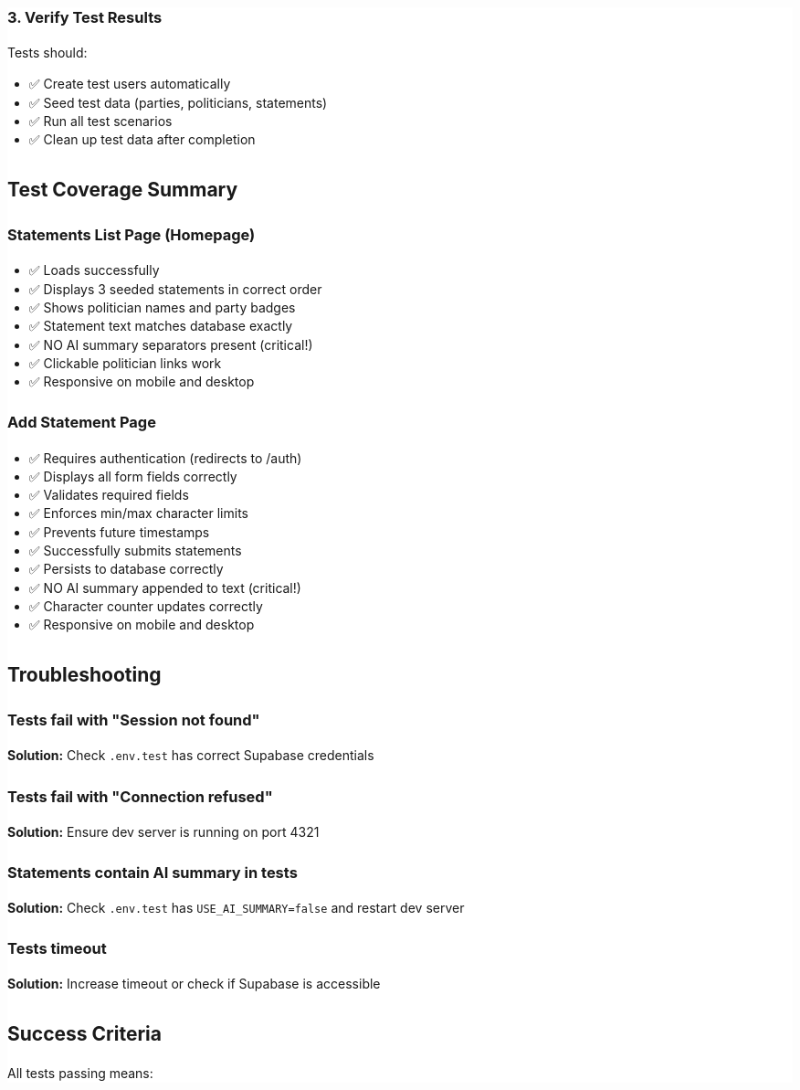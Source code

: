 ### 3. Verify Test Results

Tests should:
- ✅ Create test users automatically
- ✅ Seed test data (parties, politicians, statements)
- ✅ Run all test scenarios
- ✅ Clean up test data after completion

## Test Coverage Summary

### Statements List Page (Homepage)
- ✅ Loads successfully
- ✅ Displays 3 seeded statements in correct order
- ✅ Shows politician names and party badges
- ✅ Statement text matches database exactly
- ✅ NO AI summary separators present (critical!)
- ✅ Clickable politician links work
- ✅ Responsive on mobile and desktop

### Add Statement Page
- ✅ Requires authentication (redirects to /auth)
- ✅ Displays all form fields correctly
- ✅ Validates required fields
- ✅ Enforces min/max character limits
- ✅ Prevents future timestamps
- ✅ Successfully submits statements
- ✅ Persists to database correctly
- ✅ NO AI summary appended to text (critical!)
- ✅ Character counter updates correctly
- ✅ Responsive on mobile and desktop

## Troubleshooting

### Tests fail with "Session not found"
**Solution:** Check `.env.test` has correct Supabase credentials

### Tests fail with "Connection refused"
**Solution:** Ensure dev server is running on port 4321

### Statements contain AI summary in tests
**Solution:** Check `.env.test` has `USE_AI_SUMMARY=false` and restart dev server

### Tests timeout
**Solution:** Increase timeout or check if Supabase is accessible

## Success Criteria

All tests passing means:
